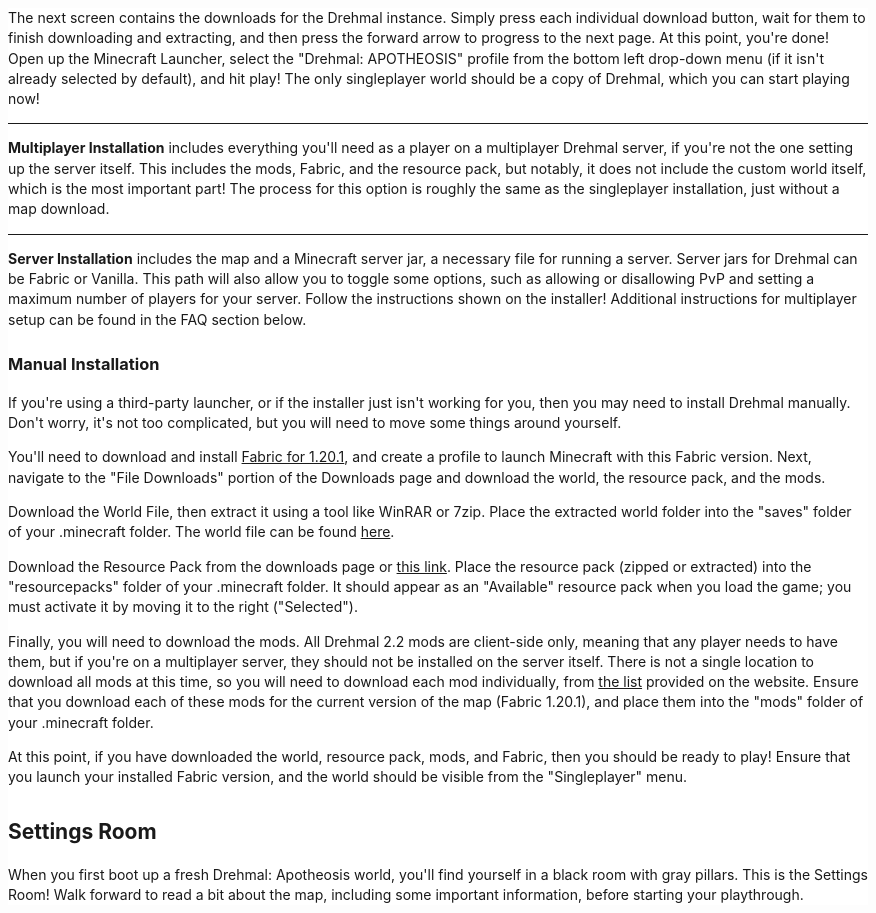The next screen contains the downloads for the Drehmal instance. Simply press each individual download button, wait for them to finish downloading and extracting, and then press the forward arrow to progress to the next page. At this point, you're done! Open up the Minecraft Launcher, select the "Drehmal: APOTHEOSIS" profile from the bottom left drop-down menu (if it isn't already selected by default), and hit play! The only singleplayer world should be a copy of Drehmal, which you can start playing now!

***

**Multiplayer Installation** includes everything you'll need as a player on a multiplayer Drehmal server, if you're not the one setting up the server itself. This includes the mods, Fabric, and the resource pack, but notably, it does not include the custom world itself, which is the most important part! The process for this option is roughly the same as the singleplayer installation, just without a map download.

***

**Server Installation** includes the map and a Minecraft server jar, a necessary file for running a server. Server jars for Drehmal can be Fabric or Vanilla. This path will also allow you to toggle some options, such as allowing or disallowing PvP and setting a maximum number of players for your server. Follow the instructions shown on the installer! Additional instructions for multiplayer setup can be found in the FAQ section below.

### Manual Installation
If you're using a third-party launcher, or if the installer just isn't working for you, then you may need to install Drehmal manually. Don't worry, it's not too complicated, but you will need to move some things around yourself.

You'll need to download and install [Fabric for 1.20.1](https://modrinth.com/mod/fabric-api/version/0.84.0+1.20.1), and create a profile to launch Minecraft with this Fabric version. Next, navigate to the "File Downloads" portion of the Downloads page and download the world, the resource pack, and the mods. 

Download the World File, then extract it using a tool like WinRAR or 7zip. Place the extracted world folder into the "saves" folder of your .minecraft folder. The world file can be found [here](https://drive.google.com/drive/folders/1EN76IugTyHMiuYnnaIvxo1sD-v-ZY0qC).

Download the Resource Pack from the downloads page or [this link](https://drive.google.com/drive/folders/1CfkoURDd6XneFjs3xSNKtYk77l-eiaZ0). Place the resource pack (zipped or extracted) into the "resourcepacks" folder of your .minecraft folder. It should appear as an "Available" resource pack when you load the game; you must activate it by moving it to the right ("Selected").

Finally, you will need to download the mods. All Drehmal 2.2 mods are client-side only, meaning that any player needs to have them, but if you're on a multiplayer server, they should not be installed on the server itself. There is not a single location to download all mods at this time, so you will need to download each mod individually, from [the list](https://www.drehmal.net/2-2-mod-list) provided on the website. Ensure that you download each of these mods for the current version of the map (Fabric 1.20.1), and place them into the "mods" folder of your .minecraft folder.

At this point, if you have downloaded the world, resource pack, mods, and Fabric, then you should be ready to play! Ensure that you launch your installed Fabric version, and the world should be visible from the "Singleplayer" menu.

## Settings Room
When you first boot up a fresh Drehmal: Apotheosis world, you'll find yourself in a black room with gray pillars. This is the Settings Room! Walk forward to read a bit about the map, including some important information, before starting your playthrough.
